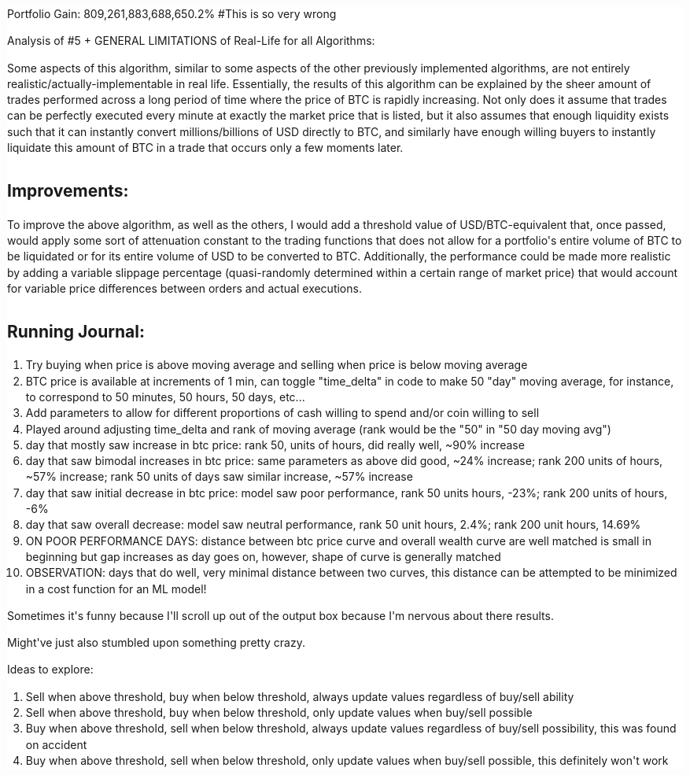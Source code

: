 Portfolio Gain: 809,261,883,688,650.2% #This is so very wrong

Analysis of #5 + GENERAL LIMITATIONS of Real-Life for all Algorithms:

Some aspects of this algorithm, similar to some aspects of the other previously implemented algorithms, are not entirely realistic/actually-implementable in real life.  Essentially, the results of this algorithm can be explained by the sheer amount of trades performed across a long period of time where the price of BTC is rapidly increasing.  Not only does it assume that trades can be perfectly executed every minute at exactly the market price that is listed, but it also assumes that enough liquidity exists such that it can instantly convert millions/billions of USD directly to BTC, and similarly have enough willing buyers to instantly liquidate this amount of BTC in a trade that occurs only a few moments later. 
 
## Improvements:

To improve the above algorithm, as well as the others, I would add a threshold value of USD/BTC-equivalent that, once passed, would apply some sort of attenuation constant to the trading functions that does not allow for a portfolio's entire volume of BTC to be liquidated or for its entire volume of USD to be converted to BTC.  Additionally, the performance could be made more realistic by adding a variable slippage percentage (quasi-randomly determined within a certain range of market price) that would account for variable price differences between orders and actual executions.  

## Running Journal:

1. Try buying when price is above moving average and selling when price is below moving average
2. BTC price is available at increments of 1 min, can toggle "time_delta" in code to make 50 "day" moving average, for instance, to correspond to 50 minutes, 50 hours, 50 days, etc...
3. Add parameters to allow for different proportions of cash willing to spend and/or coin willing to sell
4. Played around adjusting time_delta and rank of moving average (rank would be the "50" in "50 day moving avg")
5. day that mostly saw increase in btc price: rank 50, units of hours, did really well, ~90% increase
6. day that saw bimodal increases in btc price: same parameters as above did good, ~24% increase; rank 200 units of hours, ~57% increase; rank 50 units of days saw similar increase, ~57% increase
7. day that saw initial decrease in btc price: model saw poor performance, rank 50 units hours, -23%; rank 200 units of hours, -6%
8. day that saw overall decrease: model saw neutral performance, rank 50 unit hours, 2.4%; rank 200 unit hours, 14.69%
9. ON POOR PERFORMANCE DAYS: distance between btc price curve and overall wealth curve are well matched is small in beginning but gap increases as day goes on, however, shape of curve is generally matched  
10. OBSERVATION: days that do well, very minimal distance between two curves, this distance can be attempted to be minimized in a cost function for an ML model!  

Sometimes it's funny because I'll scroll up out of the output box because I'm nervous about there results.

Might've just also stumbled upon something pretty crazy.

Ideas to explore:

1. Sell when above threshold, buy when below threshold, always update values regardless of buy/sell ability
2. Sell when above threshold, buy when below threshold, only update values when buy/sell possible
3. Buy when above threshold, sell when below threshold, always update values regardless of buy/sell possibility, this was found on accident
4. Buy when above threshold, sell when below threshold, only update values when buy/sell possible, this definitely won't work
